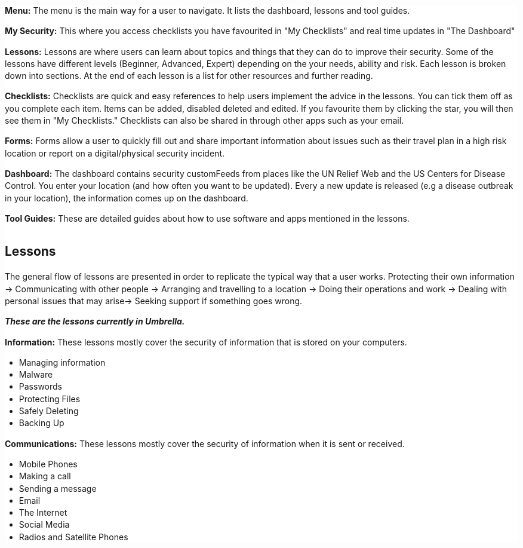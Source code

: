 **Menu:** The menu is the main way for a user to navigate. It lists the dashboard, lessons and tool guides.

**My Security:**
This where you access checklists you have favourited in "My Checklists" and real time updates in "The Dashboard"

**Lessons:**
Lessons are where users can learn about topics and things that they can do to improve their security. Some of the lessons have different levels (Beginner, Advanced, Expert) depending on the your needs, ability and risk. Each lesson is broken down into sections. At the end of each lesson is a list for other resources and further reading.

**Checklists:**
Checklists are quick and easy references to help users implement the advice in the lessons. You can tick them off as you complete each item. Items can be added, disabled deleted and edited. If you favourite them by clicking the star, you will then see them in "My Checklists." Checklists can also be shared in through other apps such as your email.

**Forms:**
Forms allow a user to quickly fill out and share important information about issues such as their travel plan in a high risk location or report on a digital/physical security incident.

**Dashboard:**
The dashboard contains security customFeeds from places like the UN Relief Web and the US Centers for Disease Control. You enter your location (and how often you want to be updated). Every a new update is released (e.g a disease outbreak in your location), the information comes up on the dashboard.

**Tool Guides:**
These are detailed guides about how to use software and apps mentioned in the lessons.

## Lessons

The general flow of lessons are presented in order to replicate the typical way that a user works. Protecting their own information -> Communicating with other people -> Arranging and travelling to a location -> Doing their operations and work -> Dealing with personal issues that may arise-> Seeking support if something goes wrong.

**_These are the lessons currently in Umbrella._**

**Information:**
These lessons mostly cover the security of information that is stored on your computers.

- Managing information
- Malware
- Passwords
- Protecting Files
- Safely Deleting
- Backing Up

**Communications:**
These lessons mostly cover the security of information when it is sent or received.

- Mobile Phones
- Making a call
- Sending a message
- Email
- The Internet
- Social Media
- Radios and Satellite Phones
